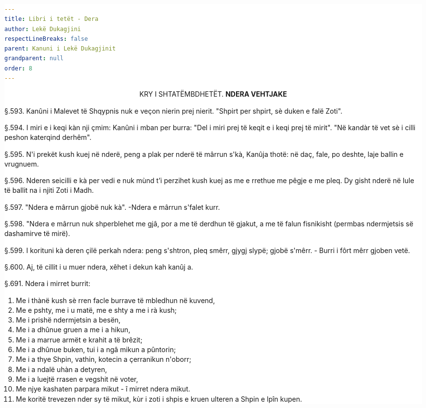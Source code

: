 ```yaml
---
title: Libri i tetët - Dera
author: Lekë Dukagjini
respectLineBreaks: false
parent: Kanuni i Lekë Dukagjinit
grandparent: null
order: 8
---
```


<center>
KRY I SHTATËMBDHETËT.
<b>NDERA VEHTJAKE</b>
</center>


§.593. Kanûni i Malevet të Shqypnis nuk e veçon nierin prej nierit. "Shpirt per shpirt, sè duken e
falë Zoti".

§.594. I miri e i keqi kàn nji çmim: Kanûni i mban per burra: "Del i miri prej të keqit e i keqi prej të
mirit". "Në kandàr të vet sè i cilli peshon katerqind derhêm".

§.595. N'i prekët kush kuej në nderë, peng a plak per nderë të mârrun s'kà, Kanûja thotë: në daç,
fale, po deshte, laje ballin e vrugnuem.

§.596. Nderen seicilli e kà per vedi e nuk mùnd t’i perzihet kush kuej as me e rrethue me pêgje e me
pleq. Dy gisht nderë në Iule të ballit na i njiti Zoti i Madh.

§.597. "Ndera e mârrun gjobë nuk kà". -Ndera e mârrun s'falet kurr.

§.598. "Ndera e mârrun nuk shperblehet me gjâ, por a me të derdhun të gjakut, a me të falun
fisnikisht (permbas ndermjetsis së dashamirve të mirë).

§.599. I korituni kà deren çilë perkah ndera: peng s'shtron, pleq smêrr, gjygj slypë; gjobë s'mêrr. -
Burri i fôrt mêrr gjoben vetë.

§.600. Aj, të cillit i u muer ndera, xêhet i dekun kah kanûj a.

§.691. Ndera i mirret burrit:
1. Me i thànë kush sè rren facle burrave të mbledhun në kuvend,
2. Me e pshty, me i u matë, me e shty a me i rà kush;
3. Me i prishë ndermjetsin a besën,
4. Me i a dhûnue gruen a me i a hikun,
5. Me i a marrue armët e krahit a të brêzit;
6. Me i a dhûnue buken, tui i a ngâ mikun a pûntorin;
7. Me i a thye Shpin, vathin, kotecin a çerranikun n'oborr;
8. Me i a ndalë uhàn a detyren,
9. Me i a luejtë rrasen e vegshit në voter,
10. Me njye kashaten parpara mikut - î mirret ndera mikut.
11. Me koritë trevezen nder sy të mikut, kùr i zoti i shpis e kruen ulteren a Shpin e lpîn kupen.



